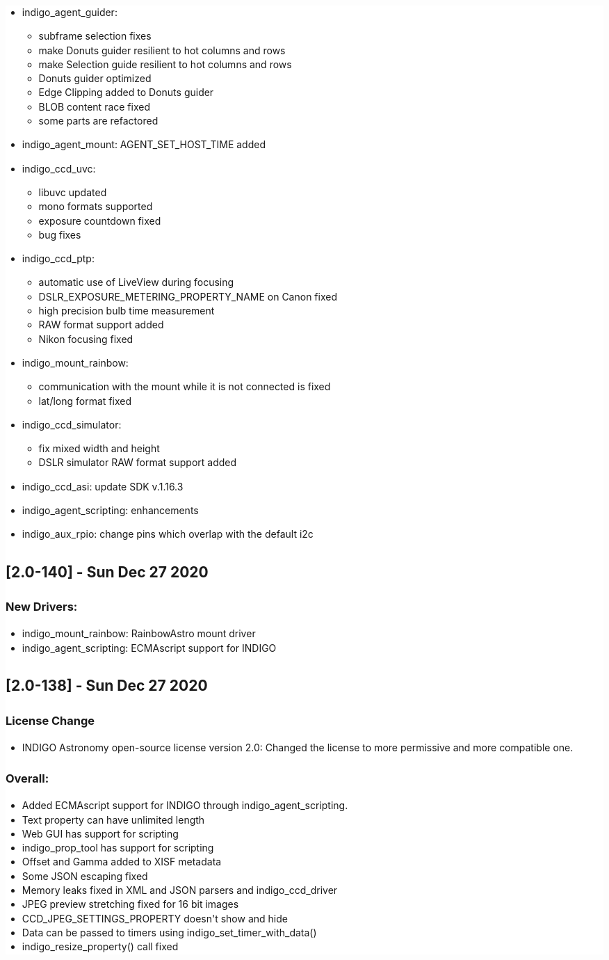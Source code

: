 - indigo_agent_guider:
	- subframe selection fixes
	- make Donuts guider resilient to hot columns and rows
	- make Selection guide resilient to hot columns and rows
	- Donuts guider optimized
	- Edge Clipping added to Donuts guider
	- BLOB content race fixed
	- some parts are refactored

- indigo_agent_mount: AGENT_SET_HOST_TIME added

- indigo_ccd_uvc:
	- libuvc updated
	- mono formats supported
	- exposure countdown fixed
	- bug fixes

- indigo_ccd_ptp:
	- automatic use of LiveView during focusing
	- DSLR_EXPOSURE_METERING_PROPERTY_NAME on Canon fixed
	- high precision bulb time measurement
	- RAW format support added
	- Nikon focusing fixed

- indigo_mount_rainbow:
	- communication with the mount while it is not connected is fixed
	- lat/long format fixed

- indigo_ccd_simulator:
	- fix mixed width and height
	- DSLR simulator RAW format support added

- indigo_ccd_asi: update SDK v.1.16.3
- indigo_agent_scripting: enhancements
- indigo_aux_rpio: change pins which overlap with the default i2c


## [2.0-140] - Sun Dec 27 2020
### New Drivers:
- indigo_mount_rainbow: RainbowAstro mount driver
- indigo_agent_scripting: ECMAscript support for INDIGO


## [2.0-138] - Sun Dec 27 2020
### License Change
- INDIGO Astronomy open-source license version 2.0: Changed the license to more permissive and more compatible one.

### Overall:
- Added ECMAscript support for INDIGO through indigo_agent_scripting.
- Text property can have unlimited length
- Web GUI has support for scripting
- indigo_prop_tool has support for scripting
- Offset and Gamma added to XISF metadata
- Some JSON escaping fixed
- Memory leaks fixed in XML and JSON parsers and  indigo_ccd_driver
- JPEG preview stretching fixed for 16 bit images
- CCD_JPEG_SETTINGS_PROPERTY doesn't show and hide
- Data can be passed to timers using indigo_set_timer_with_data()
- indigo_resize_property() call fixed
